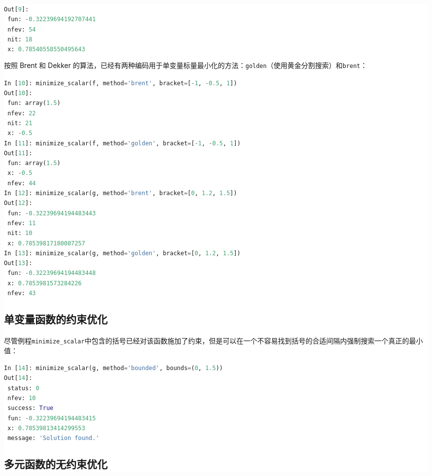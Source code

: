 ```py
Out[9]:
 fun: -0.32239694192707441
 nfev: 54
 nit: 18
 x: 0.78540558550495643

```

按照 Brent 和 Dekker 的算法，已经有两种编码用于单变量标量最小化的方法：`golden`（使用黄金分割搜索）和`brent`：

```py
In [10]: minimize_scalar(f, method='brent', bracket=[-1, -0.5, 1])
Out[10]:
 fun: array(1.5)
 nfev: 22
 nit: 21
 x: -0.5
In [11]: minimize_scalar(f, method='golden', bracket=[-1, -0.5, 1])
Out[11]:
 fun: array(1.5)
 x: -0.5
 nfev: 44
In [12]: minimize_scalar(g, method='brent', bracket=[0, 1.2, 1.5])
Out[12]:
 fun: -0.32239694194483443
 nfev: 11
 nit: 10
 x: 0.78539817180087257
In [13]: minimize_scalar(g, method='golden', bracket=[0, 1.2, 1.5])
Out[13]:
 fun: -0.32239694194483448
 x: 0.7853981573284226
 nfev: 43

```

## 单变量函数的约束优化

尽管例程`minimize_scalar`中包含的括号已经对该函数施加了约束，但是可以在一个不容易找到括号的合适间隔内强制搜索一个真正的最小值：

```py
In [14]: minimize_scalar(g, method='bounded', bounds=(0, 1.5))
Out[14]:
 status: 0
 nfev: 10
 success: True
 fun: -0.32239694194483415
 x: 0.78539813414299553
 message: 'Solution found.'

```

## 多元函数的无约束优化
